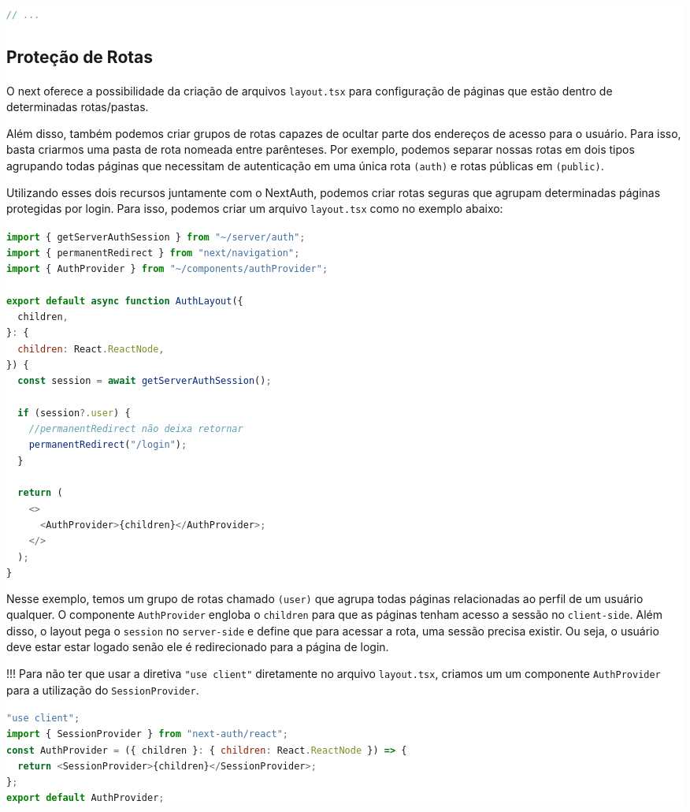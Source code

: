 ```js src/app/api/auth/[...nextauth]/route.ts
// ...
```

## Proteção de Rotas

O next oferece a possibilidade da criação de arquivos `layout.tsx` para configuração de páginas que estão dentro de determinadas rotas/pastas.

Além disso, também podemos criar grupos de rotas capazes de ocultar parte dos endereços de acesso para o usuário. Para isso, basta criarmos uma pasta de rota nomeada entre parênteses.
Por exemplo, podemos separar nossas rotas em dois tipos agrupando todas páginas que necessitam de autenticação em uma única rota `(auth)` e rotas públicas em `(public)`.

Utilizando esses dois recursos juntamente com o NextAuth, podemos criar rotas seguras que agrupam determinadas páginas protegidas por login. Para isso, podemos criar um arquivo `layout.tsx` como no exemplo abaixo:

```js src/app/(auth)/(user)/layout.tsx
import { getServerAuthSession } from "~/server/auth";
import { permanentRedirect } from "next/navigation";
import { AuthProvider } from "~/components/authProvider";

export default async function AuthLayout({
  children,
}: {
  children: React.ReactNode,
}) {
  const session = await getServerAuthSession();

  if (session?.user) {
    //permanentRedirect não deixa retornar
    permanentRedirect("/login");
  }

  return (
    <>
      <AuthProvider>{children}</AuthProvider>;
    </>
  );
}
```

Nesse exemplo, temos um grupo de rotas chamado `(user)` que agrupa todas páginas relacionadas ao perfil de um usuário qualquer. O componente `AuthProvider` engloba o `children` para que as páginas tenham acesso a sessão no `client-side`. Além disso, o layout pega o `session` no `server-side` e define que para acessar a rota, uma sessão precisa existir. Ou seja, o usuário deve estar estar logado senão ele é redirecionado para a página de login.

!!!
Para não ter que usar a diretiva `"use client"` diretamente no arquivo `layout.tsx`, criamos um um componente `AuthProvider` para a utilização do `SessionProvider`.

```js src/components/auth/authProvider.tsx
"use client";
import { SessionProvider } from "next-auth/react";
const AuthProvider = ({ children }: { children: React.ReactNode }) => {
  return <SessionProvider>{children}</SessionProvider>;
};
export default AuthProvider;
```
